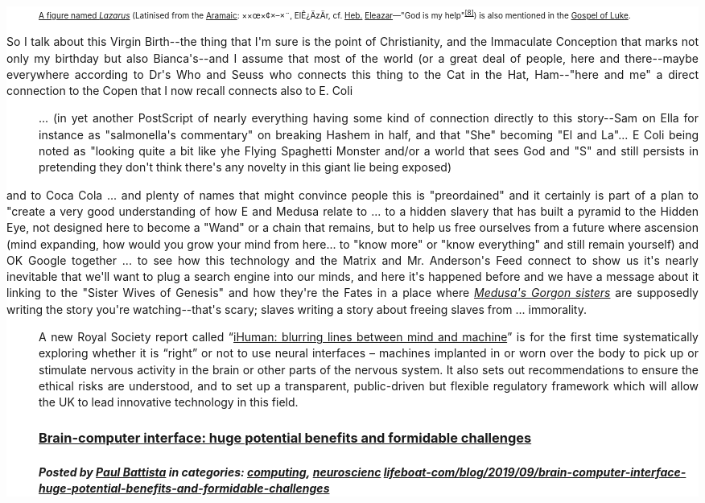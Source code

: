 <p style="margin-left: 40px; text-align: justify;"><span style="font-size:10px;"><a href="http://en.wikipedia.org/wiki/Rich_man_and_Lazarus" title="Rich man and Lazarus">A figure named&nbsp;<i>Lazarus</i></a>&nbsp;(Latinised from the&nbsp;<a href="http://en.wikipedia.org/wiki/Aramaic" title="Aramaic">Aramaic</a>: &times;&times;&oelig;&times;&cent;&times;&ndash;&times;&uml;, El&Ecirc;&iquest;&Auml;z&Auml;r, cf.&nbsp;<a href="http://en.wikipedia.org/wiki/Hebrew" title="Hebrew">Heb.</a>&nbsp;<a href="http://en.wikipedia.org/wiki/Eleazar" title="Eleazar">Eleazar</a>&mdash;&quot;God is my help&quot;<sup id="cite_ref-Barclay_8-0"><a href="http://en.wikipedia.org/wiki/Lazarus_of_Bethany#cite_note-Barclay-8">[8]</a></sup>) is also mentioned in the&nbsp;<a href="http://en.wikipedia.org/wiki/Gospel_of_Luke" title="Gospel of Luke">Gospel of Luke</a>.&nbsp;</span></p>

<p style="text-align: justify;">So I talk about this Virgin Birth--the thing that I&#39;m sure is the point of Christianity, and the Immaculate Conception that marks not only my birthday but also Bianca&#39;s--and I assume that most of the world (or a great deal of people, here and there--maybe everywhere according to Dr&#39;s Who and Seuss who connects this thing to the Cat in the Hat, Ham--&quot;here and me&quot; a direct connection to the Copen that I now recall connects also to E. Coli</p>

<p style="text-align: justify; margin-left: 40px;">... (in yet another PostScript of nearly everything having some kind of connection directly to this story--Sam on Ella for instance as &quot;salmonella&#39;s commentary&quot; on breaking Hashem in half, and that &quot;She&quot; becoming &quot;El and La&quot;... E Coli being noted as &quot;looking quite a bit like yhe Flying Spaghetti Monster and/or a world that sees God and &quot;S&quot; and still persists in pretending they don&#39;t think there&#39;s any novelty in this giant lie being exposed)&nbsp;</p>

<p style="text-align: justify;">and to Coca Cola ... and plenty of names that might convince people this is &quot;preordained&quot; and it certainly is part of a plan to &quot;create a very good understanding of how E and Medusa relate to ... to a hidden slavery that has built a pyramid to the Hidden Eye, not designed here to become a &quot;Wand&quot; or a chain that remains, but to help us free ourselves from a future where ascension (mind expanding, how would you grow your mind from here... to &quot;know more&quot; or &quot;know everything&quot; and still remain yourself) and OK Google together ... to see how this technology and the Matrix and Mr. Anderson&#39;s Feed connect to show us it&#39;s nearly inevitable that we&#39;ll want to plug a search engine into our minds, and here it&#39;s happened before and we have a message about it linking to the &quot;Sister Wives of Genesis&quot; and how they&#39;re the Fates in a place where <a href="./HYAMDAI.html"><em>Medusa&#39;s Gorgon sisters</em></a> are supposedly writing the story you&#39;re watching--that&#39;s scary; slaves writing a story about freeing slaves from ... immorality.&nbsp;</p>

<p style="text-align: justify; margin-left: 40px;">A new Royal Society report called &ldquo;<a href="http://royalsociety.org/topics-policy/projects/ihuman-perspective" rel="noopener" target="_blank">iHuman: blurring lines between mind and machine</a>&rdquo; is for the first time systematically exploring whether it is &ldquo;right&rdquo; or not to use neural interfaces &ndash; machines implanted in or worn over the body to pick up or stimulate nervous activity in the brain or other parts of the nervous system. It also sets out recommendations to ensure the ethical risks are understood, and to set up a transparent, public-driven but flexible regulatory framework which will allow the UK to lead innovative technology in this field.</p>

<h3 itemprop="name" style="margin-left: 40px;"><a href="http://lifeboat.com/blog/2019/09/brain-computer-interface-huge-potential-benefits-and-formidable-challenges">Brain-computer interface: huge potential benefits and formidable challenges</a></h3>

<h5 style="margin-left: 40px;">Posted by&nbsp;<a href="http://lifeboat.com/blog/author/paul-battista" rel="author" title="Posts by Paul Battista">Paul Battista</a>&nbsp;in categories:&nbsp;<a href="http://lifeboat.com/blog/category/computing" rel="category tag">computing</a>,&nbsp;<a href="http://lifeboat.com/blog/category/neuroscience" rel="category tag">neuroscienc</a>&nbsp;<a href="http://lifeboat.com/blog/2019/09/brain-computer-interface-huge-potential-benefits-and-formidable-challenges">lifeboat-com/blog/2019/09/brain-computer-interface-huge-potential-benefits-and-formidable-challenges</a></h5>
